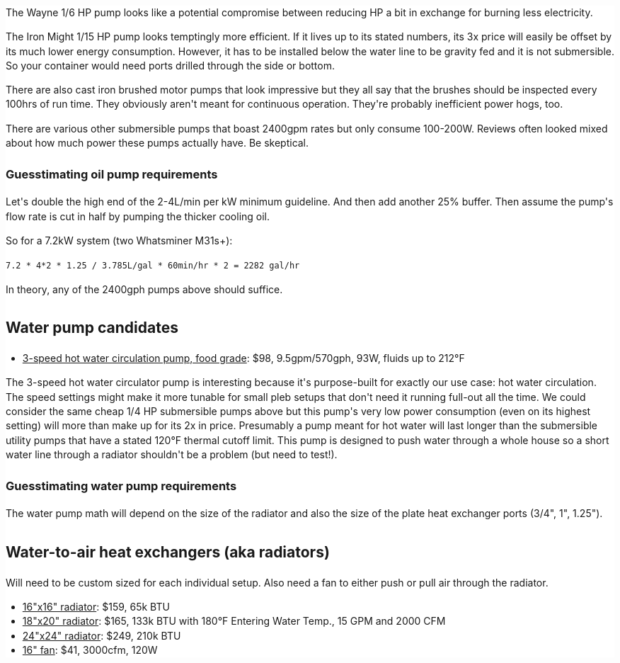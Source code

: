 The Wayne 1/6 HP pump looks like a potential compromise between reducing HP a bit in exchange for burning less electricity.

The Iron Might 1/15 HP pump looks temptingly more efficient. If it lives up to its stated numbers, its 3x price will easily be offset by its much lower energy consumption. However, it has to be installed below the water line to be gravity fed and it is not submersible. So your container would need ports drilled through the side or bottom.

There are also cast iron brushed motor pumps that look impressive but they all say that the brushes should be inspected every 100hrs of run time. They obviously aren't meant for continuous operation. They're probably inefficient power hogs, too.

There are various other submersible pumps that boast 2400gpm rates but only consume 100-200W. Reviews often looked mixed about how much power these pumps actually have. Be skeptical.

### Guesstimating oil pump requirements
Let's double the high end of the 2-4L/min per kW minimum guideline. And then add another 25% buffer. Then assume the pump's flow rate is cut in half by pumping the thicker cooling oil.

So for a 7.2kW system (two Whatsminer M31s+):

`7.2 * 4*2 * 1.25 / 3.785L/gal * 60min/hr * 2 = 2282 gal/hr`

In theory, any of the 2400gph pumps above should suffice.


## Water pump candidates
* [3-speed hot water circulation pump, food grade](https://www.amazon.com/dp/B072M9C7X7/ref=cm_sw_r_tw_dp_DPEYCJE8BE2P00ZZDM0T): $98, 9.5gpm/570gph, 93W, fluids up to 212°F

The 3-speed hot water circulator pump is interesting because it's purpose-built for exactly our use case: hot water circulation. The speed settings might make it more tunable for small pleb setups that don't need it running full-out all the time. We could consider the same cheap 1/4 HP submersible pumps above but this pump's very low power consumption (even on its highest setting) will more than make up for its 2x in price. Presumably a pump meant for hot water will last longer than the submersible utility pumps that have a stated 120°F thermal cutoff limit. This pump is designed to push water through a whole house so a short water line through a radiator shouldn't be a problem (but need to test!).

### Guesstimating water pump requirements
The water pump math will depend on the size of the radiator and also the size of the plate heat exchanger ports (3/4", 1", 1.25").


## Water-to-air heat exchangers (aka radiators)
Will need to be custom sized for each individual setup. Also need a fan to either push or pull air through the radiator.

* [16"x16" radiator](https://smile.amazon.com/dp/B07BB26LGF): $159, 65k BTU
* [18"x20" radiator](https://www.amazon.com/dp/B07HDSCPPP/ref=cm_sw_r_tw_dp_0D89ABSTWZE4YQG3HQTM): $165, 133k BTU with 180°F Entering Water Temp., 15 GPM and 2000 CFM
* [24"x24" radiator](https://www.amazon.com/dp/B07HD7ZDJ5/ref=cm_sw_r_tw_dp_DBXG9XYRXRV4193YGPNF): $249, 210k BTU
* [16" fan](https://amazon.com/Universal-Electric-Radiator-Cooling-Mount/dp/B014KK7LDY): $41, 3000cfm, 120W
